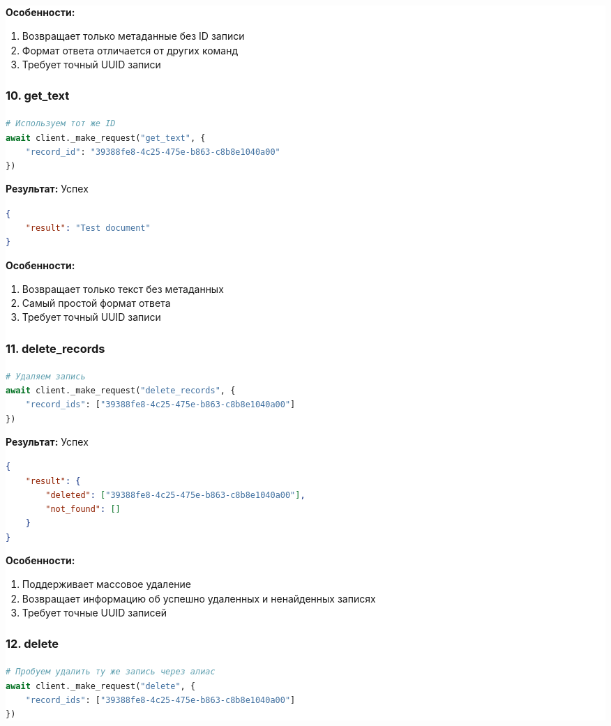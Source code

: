 **Особенности:**
1. Возвращает только метаданные без ID записи
2. Формат ответа отличается от других команд
3. Требует точный UUID записи

### 10. get_text
```python
# Используем тот же ID
await client._make_request("get_text", {
    "record_id": "39388fe8-4c25-475e-b863-c8b8e1040a00"
})
```
**Результат:** Успех
```json
{
    "result": "Test document"
}
```

**Особенности:**
1. Возвращает только текст без метаданных
2. Самый простой формат ответа
3. Требует точный UUID записи

### 11. delete_records
```python
# Удаляем запись
await client._make_request("delete_records", {
    "record_ids": ["39388fe8-4c25-475e-b863-c8b8e1040a00"]
})
```
**Результат:** Успех
```json
{
    "result": {
        "deleted": ["39388fe8-4c25-475e-b863-c8b8e1040a00"],
        "not_found": []
    }
}
```

**Особенности:**
1. Поддерживает массовое удаление
2. Возвращает информацию об успешно удаленных и ненайденных записях
3. Требует точные UUID записей

### 12. delete
```python
# Пробуем удалить ту же запись через алиас
await client._make_request("delete", {
    "record_ids": ["39388fe8-4c25-475e-b863-c8b8e1040a00"]
})